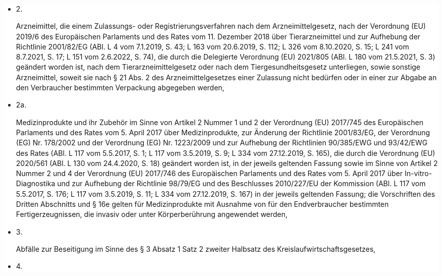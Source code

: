   - 2\.
    
    <div style="">
    
    Arzneimittel, die einem Zulassungs- oder Registrierungsverfahren
    nach dem Arzneimittelgesetz, nach der Verordnung (EU) 2019/6 des
    Europäischen Parlaments und des Rates vom 11. Dezember 2018 über
    Tierarzneimittel und zur Aufhebung der Richtlinie 2001/82/EG (ABl. L
    4 vom 7.1.2019, S. 43; L 163 vom 20.6.2019, S. 112; L 326 vom
    8.10.2020, S. 15; L 241 vom 8.7.2021, S. 17; L 151 vom 2.6.2022, S.
    74), die durch die Delegierte Verordnung (EU) 2021/805 (ABl. L 180
    vom 21.5.2021, S. 3) geändert worden ist, nach dem
    Tierarzneimittelgesetz oder nach dem Tiergesundheitsgesetz
    unterliegen, sowie sonstige Arzneimittel, soweit sie nach § 21 Abs.
    2 des Arzneimittelgesetzes einer Zulassung nicht bedürfen oder in
    einer zur Abgabe an den Verbraucher bestimmten Verpackung abgegeben
    werden,
    
    </div>

  - 2a.
    
    <div style="">
    
    Medizinprodukte und ihr Zubehör im Sinne von Artikel 2 Nummer 1 und
    2 der Verordnung (EU) 2017/745 des Europäischen Parlaments und des
    Rates vom 5. April 2017 über Medizinprodukte, zur Änderung der
    Richtlinie 2001/83/EG, der Verordnung (EG) Nr. 178/2002 und der
    Verordnung (EG) Nr. 1223/2009 und zur Aufhebung der Richtlinien
    90/385/EWG und 93/42/EWG des Rates (ABl. L 117 vom 5.5.2017, S. 1; L
    117 vom 3.5.2019, S. 9; L 334 vom 27.12.2019, S. 165), die durch die
    Verordnung (EU) 2020/561 (ABl. L 130 vom 24.4.2020, S. 18) geändert
    worden ist, in der jeweils geltenden Fassung sowie im Sinne von
    Artikel 2 Nummer 2 und 4 der Verordnung (EU) 2017/746 des
    Europäischen Parlaments und des Rates vom 5. April 2017 über
    In-vitro-Diagnostika und zur Aufhebung der Richtlinie 98/79/EG und
    des Beschlusses 2010/227/EU der Kommission (ABl. L 117 vom 5.5.2017,
    S. 176; L 117 vom 3.5.2019, S. 11; L 334 vom 27.12.2019, S. 167) in
    der jeweils geltenden Fassung; die Vorschriften des Dritten
    Abschnitts und § 16e gelten für Medizinprodukte mit Ausnahme von für
    den Endverbraucher bestimmten Fertigerzeugnissen, die invasiv oder
    unter Körperberührung angewendet werden,
    
    </div>

  - 3\.
    
    <div style="">
    
    Abfälle zur Beseitigung im Sinne des § 3 Absatz 1 Satz 2 zweiter
    Halbsatz des Kreislaufwirtschaftsgesetzes,
    
    </div>

  - 4\.
    
    <div style="">
    
